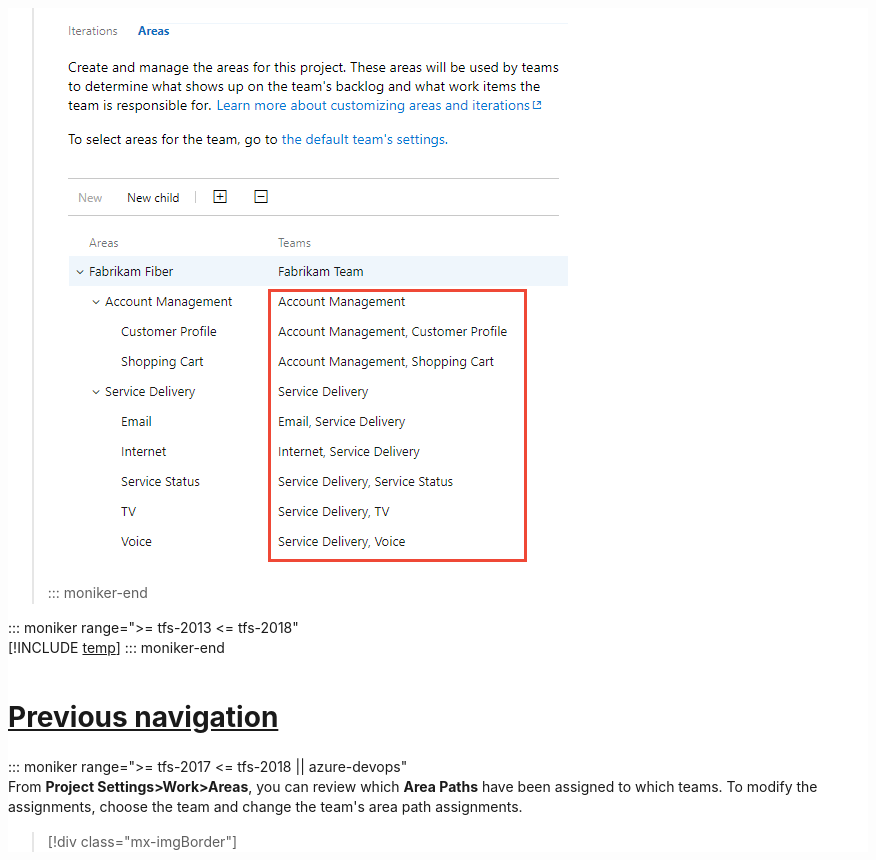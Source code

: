 > ![Area Paths and Teams](_img/config-teams/review-area-paths-teams.png)   
::: moniker-end

::: moniker range=">= tfs-2013 <= tfs-2018"  
[!INCLUDE [temp](../../_shared/new-navigation-not-supported.md)] 
::: moniker-end 

# [Previous navigation](#tab/previous-nav)
::: moniker range=">= tfs-2017 <= tfs-2018 || azure-devops"  
From **Project Settings>Work>Areas**, you can review which **Area Paths** have been assigned to which teams. To modify the assignments, choose the team and change the team's area path assignments. 
 
> [!div class="mx-imgBorder"]  
